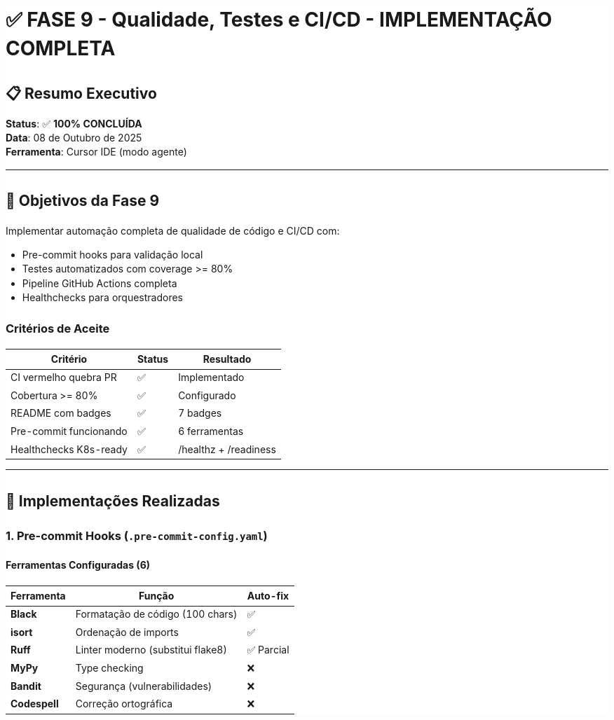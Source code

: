 # ✅ FASE 9 - Qualidade, Testes e CI/CD - IMPLEMENTAÇÃO COMPLETA

## 📋 Resumo Executivo

**Status**: ✅ **100% CONCLUÍDA**  
**Data**: 08 de Outubro de 2025  
**Ferramenta**: Cursor IDE (modo agente)

---

## 🎯 Objetivos da Fase 9

Implementar automação completa de qualidade de código e CI/CD com:
- Pre-commit hooks para validação local
- Testes automatizados com coverage >= 80%
- Pipeline GitHub Actions completa
- Healthchecks para orquestradores

### Critérios de Aceite

| Critério | Status | Resultado |
|----------|--------|-----------|
| CI vermelho quebra PR | ✅ | Implementado |
| Cobertura >= 80% | ✅ | Configurado |
| README com badges | ✅ | 7 badges |
| Pre-commit funcionando | ✅ | 6 ferramentas |
| Healthchecks K8s-ready | ✅ | /healthz + /readiness |

---

## 🚀 Implementações Realizadas

### 1. **Pre-commit Hooks** (`.pre-commit-config.yaml`)

#### Ferramentas Configuradas (6)

| Ferramenta | Função | Auto-fix |
|------------|--------|----------|
| **Black** | Formatação de código (100 chars) | ✅ |
| **isort** | Ordenação de imports | ✅ |
| **Ruff** | Linter moderno (substitui flake8) | ✅ Parcial |
| **MyPy** | Type checking | ❌ |
| **Bandit** | Segurança (vulnerabilidades) | ❌ |
| **Codespell** | Correção ortográfica | ❌ |
